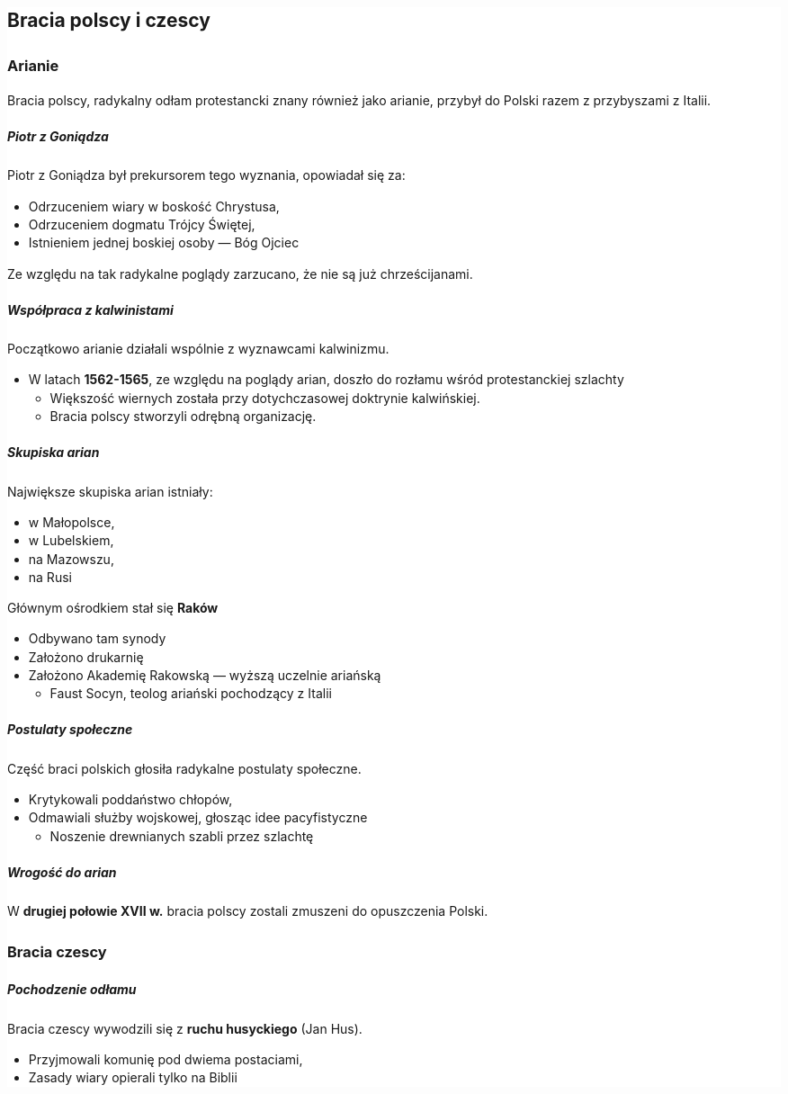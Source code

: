 ## Bracia polscy i czescy
### Arianie
Bracia polscy, radykalny odłam protestancki znany również jako arianie, przybył do Polski razem z przybyszami z Italii.

##### Piotr z Goniądza
Piotr z Goniądza był prekursorem tego wyznania, opowiadał się za:

- Odrzuceniem wiary w boskość Chrystusa,
- Odrzuceniem dogmatu Trójcy Świętej,
- Istnieniem jednej boskiej osoby — Bóg Ojciec

Ze względu na tak radykalne poglądy zarzucano, że nie są już chrześcijanami.

##### Współpraca z kalwinistami
Początkowo arianie działali wspólnie z wyznawcami kalwinizmu.

- W latach **1562-1565**, ze względu na poglądy arian, doszło do rozłamu wśród protestanckiej szlachty
	- Większość wiernych została przy dotychczasowej doktrynie kalwińskiej.
	- Bracia polscy stworzyli odrębną organizację.

##### Skupiska arian
Największe skupiska arian istniały:

- w Małopolsce,
- w Lubelskiem,
- na Mazowszu,
- na Rusi

Głównym ośrodkiem stał się **Raków**

- Odbywano tam synody
- Założono drukarnię
- Założono Akademię Rakowską — wyższą uczelnie ariańską
	- Faust Socyn, teolog ariański pochodzący z Italii

##### Postulaty społeczne
Część braci polskich głosiła radykalne postulaty społeczne.

- Krytykowali poddaństwo chłopów,
- Odmawiali służby wojskowej, głosząc idee pacyfistyczne
	- Noszenie drewnianych szabli przez szlachtę

##### Wrogość do arian
W **drugiej połowie XVII w.** bracia polscy zostali zmuszeni do opuszczenia Polski.

### Bracia czescy
##### Pochodzenie odłamu
Bracia czescy wywodzili się z **ruchu husyckiego** (Jan Hus).

- Przyjmowali komunię pod dwiema postaciami,
- Zasady wiary opierali tylko na Biblii

